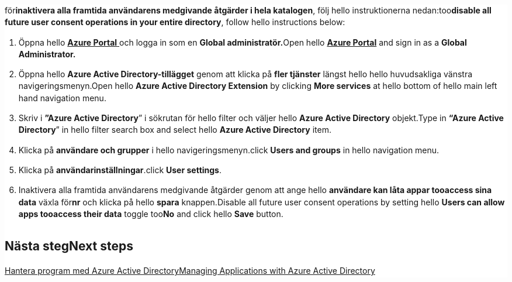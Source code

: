 <span data-ttu-id="38f13-154">för**inaktivera alla framtida användarens medgivande åtgärder i hela katalogen**, följ hello instruktionerna nedan:</span><span class="sxs-lookup"><span data-stu-id="38f13-154">too**disable all future user consent operations in your entire directory**, follow hello instructions below:</span></span>

1.  <span data-ttu-id="38f13-155">Öppna hello [ **Azure Portal** ](https://portal.azure.com/) och logga in som en **Global administratör.**</span><span class="sxs-lookup"><span data-stu-id="38f13-155">Open hello [**Azure Portal**](https://portal.azure.com/) and sign in as a **Global Administrator.**</span></span>

2.  <span data-ttu-id="38f13-156">Öppna hello **Azure Active Directory-tillägget** genom att klicka på **fler tjänster** längst hello hello huvudsakliga vänstra navigeringsmenyn.</span><span class="sxs-lookup"><span data-stu-id="38f13-156">Open hello **Azure Active Directory Extension** by clicking **More services** at hello bottom of hello main left hand navigation menu.</span></span>

3.  <span data-ttu-id="38f13-157">Skriv i **”Azure Active Directory**” i sökrutan för hello filter och väljer hello **Azure Active Directory** objekt.</span><span class="sxs-lookup"><span data-stu-id="38f13-157">Type in **“Azure Active Directory**” in hello filter search box and select hello **Azure Active Directory** item.</span></span>

4.  <span data-ttu-id="38f13-158">Klicka på **användare och grupper** i hello navigeringsmenyn.</span><span class="sxs-lookup"><span data-stu-id="38f13-158">click **Users and groups** in hello navigation menu.</span></span>

5.  <span data-ttu-id="38f13-159">Klicka på **användarinställningar**.</span><span class="sxs-lookup"><span data-stu-id="38f13-159">click **User settings**.</span></span>

6.  <span data-ttu-id="38f13-160">Inaktivera alla framtida användarens medgivande åtgärder genom att ange hello **användare kan låta appar tooaccess sina data** växla för**nr** och klicka på hello **spara** knappen.</span><span class="sxs-lookup"><span data-stu-id="38f13-160">Disable all future user consent operations by setting hello **Users can allow apps tooaccess their data** toggle too**No** and click hello **Save** button.</span></span>

## <a name="next-steps"></a><span data-ttu-id="38f13-161">Nästa steg</span><span class="sxs-lookup"><span data-stu-id="38f13-161">Next steps</span></span>
[<span data-ttu-id="38f13-162">Hantera program med Azure Active Directory</span><span class="sxs-lookup"><span data-stu-id="38f13-162">Managing Applications with Azure Active Directory</span></span>](active-directory-enable-sso-scenario.md)
